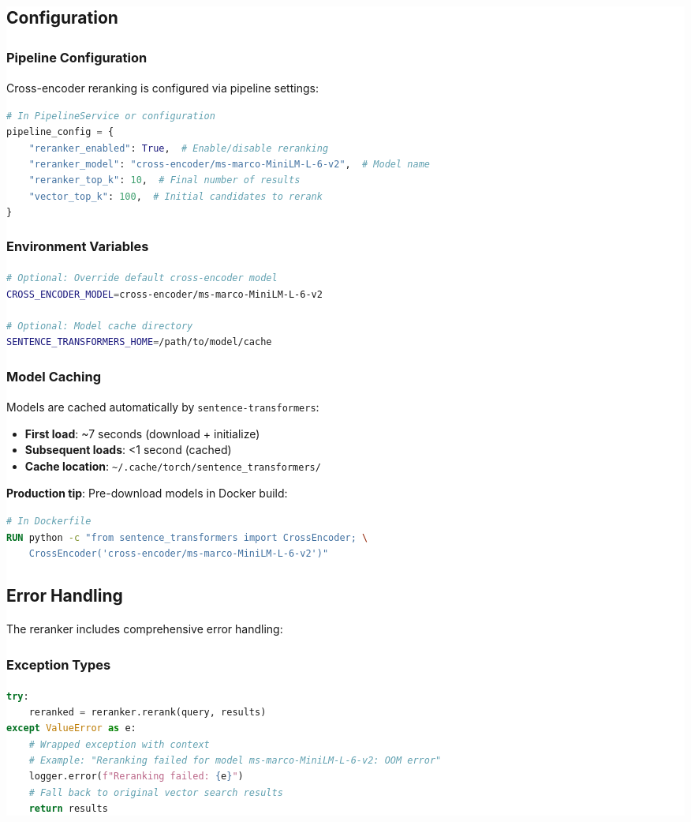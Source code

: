 ## Configuration

### Pipeline Configuration

Cross-encoder reranking is configured via pipeline settings:

```python
# In PipelineService or configuration
pipeline_config = {
    "reranker_enabled": True,  # Enable/disable reranking
    "reranker_model": "cross-encoder/ms-marco-MiniLM-L-6-v2",  # Model name
    "reranker_top_k": 10,  # Final number of results
    "vector_top_k": 100,  # Initial candidates to rerank
}
```

### Environment Variables

```bash
# Optional: Override default cross-encoder model
CROSS_ENCODER_MODEL=cross-encoder/ms-marco-MiniLM-L-6-v2

# Optional: Model cache directory
SENTENCE_TRANSFORMERS_HOME=/path/to/model/cache
```

### Model Caching

Models are cached automatically by `sentence-transformers`:

- **First load**: ~7 seconds (download + initialize)
- **Subsequent loads**: <1 second (cached)
- **Cache location**: `~/.cache/torch/sentence_transformers/`

**Production tip**: Pre-download models in Docker build:

```dockerfile
# In Dockerfile
RUN python -c "from sentence_transformers import CrossEncoder; \
    CrossEncoder('cross-encoder/ms-marco-MiniLM-L-6-v2')"
```

## Error Handling

The reranker includes comprehensive error handling:

### Exception Types

```python
try:
    reranked = reranker.rerank(query, results)
except ValueError as e:
    # Wrapped exception with context
    # Example: "Reranking failed for model ms-marco-MiniLM-L-6-v2: OOM error"
    logger.error(f"Reranking failed: {e}")
    # Fall back to original vector search results
    return results
```
